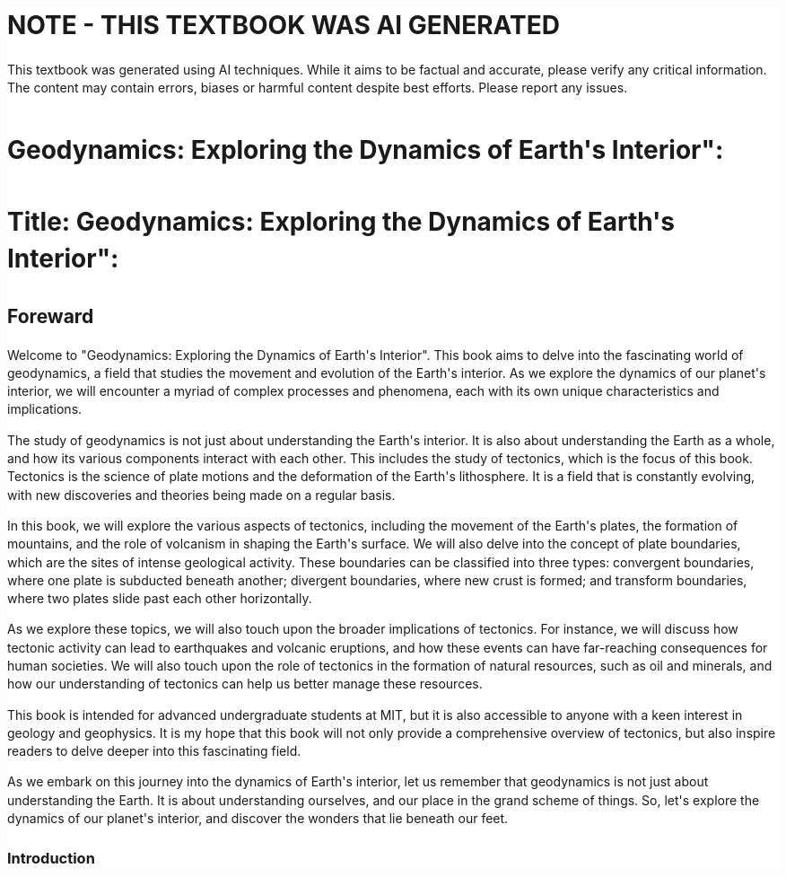 # NOTE - THIS TEXTBOOK WAS AI GENERATED

This textbook was generated using AI techniques. While it aims to be factual and accurate, please verify any critical information. The content may contain errors, biases or harmful content despite best efforts. Please report any issues.

# Geodynamics: Exploring the Dynamics of Earth's Interior":


# Title: Geodynamics: Exploring the Dynamics of Earth's Interior":

## Foreward

Welcome to "Geodynamics: Exploring the Dynamics of Earth's Interior". This book aims to delve into the fascinating world of geodynamics, a field that studies the movement and evolution of the Earth's interior. As we explore the dynamics of our planet's interior, we will encounter a myriad of complex processes and phenomena, each with its own unique characteristics and implications.

The study of geodynamics is not just about understanding the Earth's interior. It is also about understanding the Earth as a whole, and how its various components interact with each other. This includes the study of tectonics, which is the focus of this book. Tectonics is the science of plate motions and the deformation of the Earth's lithosphere. It is a field that is constantly evolving, with new discoveries and theories being made on a regular basis.

In this book, we will explore the various aspects of tectonics, including the movement of the Earth's plates, the formation of mountains, and the role of volcanism in shaping the Earth's surface. We will also delve into the concept of plate boundaries, which are the sites of intense geological activity. These boundaries can be classified into three types: convergent boundaries, where one plate is subducted beneath another; divergent boundaries, where new crust is formed; and transform boundaries, where two plates slide past each other horizontally.

As we explore these topics, we will also touch upon the broader implications of tectonics. For instance, we will discuss how tectonic activity can lead to earthquakes and volcanic eruptions, and how these events can have far-reaching consequences for human societies. We will also touch upon the role of tectonics in the formation of natural resources, such as oil and minerals, and how our understanding of tectonics can help us better manage these resources.

This book is intended for advanced undergraduate students at MIT, but it is also accessible to anyone with a keen interest in geology and geophysics. It is my hope that this book will not only provide a comprehensive overview of tectonics, but also inspire readers to delve deeper into this fascinating field.

As we embark on this journey into the dynamics of Earth's interior, let us remember that geodynamics is not just about understanding the Earth. It is about understanding ourselves, and our place in the grand scheme of things. So, let's explore the dynamics of our planet's interior, and discover the wonders that lie beneath our feet.




### Introduction
